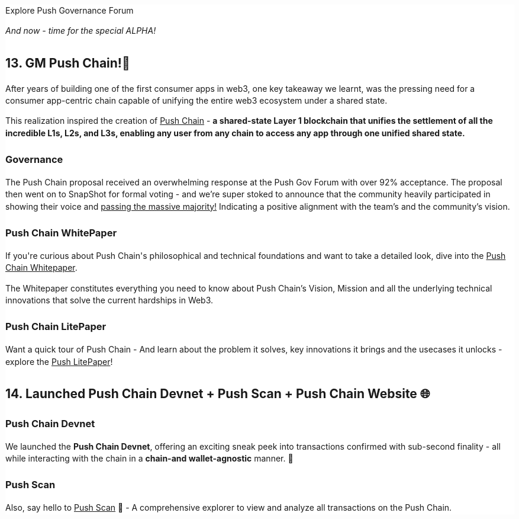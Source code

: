 <ABlock href='https://gov.push.org/' title="Push Governance Forum"> Explore Push Governance Forum </ABlock>

_And now - time for the special ALPHA!_



## 13. GM Push Chain!👋

After years of building one of the first consumer apps in web3, one key takeaway we learnt, was the pressing need for a consumer app-centric chain capable of unifying the entire web3 ecosystem under a shared state.

This realization inspired the creation of [Push Chain](https://push.org/chain/) - **a shared-state Layer 1 blockchain that unifies the settlement of all the incredible L1s, L2s, and L3s, enabling any user from any chain to access any app through one unified shared state.**

### Governance

The Push Chain proposal received an overwhelming response at the Push Gov Forum with over 92% acceptance.
The proposal then went on to SnapShot for formal voting - and we’re super stoked to announce that the community heavily participated in showing their voice and [passing the massive majority!](https://snapshot.box/#/s:pushdao.eth/proposal/0xa4a301c9a346356326d59e425245459d9fbde71b02aabc49a4ce191f0504f66a) Indicating a positive alignment with the team’s and the community’s vision.

### Push Chain WhitePaper

If you're curious about Push Chain's philosophical and technical foundations and want to take a detailed look, dive into the [Push Chain Whitepaper](https://whitepaper.push.org/).

The Whitepaper constitutes everything you need to know about Push Chain’s Vision, Mission and all the underlying technical innovations that solve the current hardships in Web3.

### Push Chain LitePaper

Want a quick tour of Push Chain - And learn about the problem it solves, key innovations it brings and the usecases it unlocks - explore the [Push LitePaper](https://push.org/litepaper.pdf)!



## 14. Launched Push Chain Devnet + Push Scan + Push Chain Website 🌐

### Push Chain Devnet

We launched the **Push Chain Devnet**, offering an exciting sneak peek into transactions confirmed with sub-second finality - all while interacting with the chain in a **chain-and wallet-agnostic** manner. 🫣

### Push Scan

Also, say hello to [Push Scan](https://scan.push.org/home) 👋 - A comprehensive explorer to view and analyze all transactions on the Push Chain.
